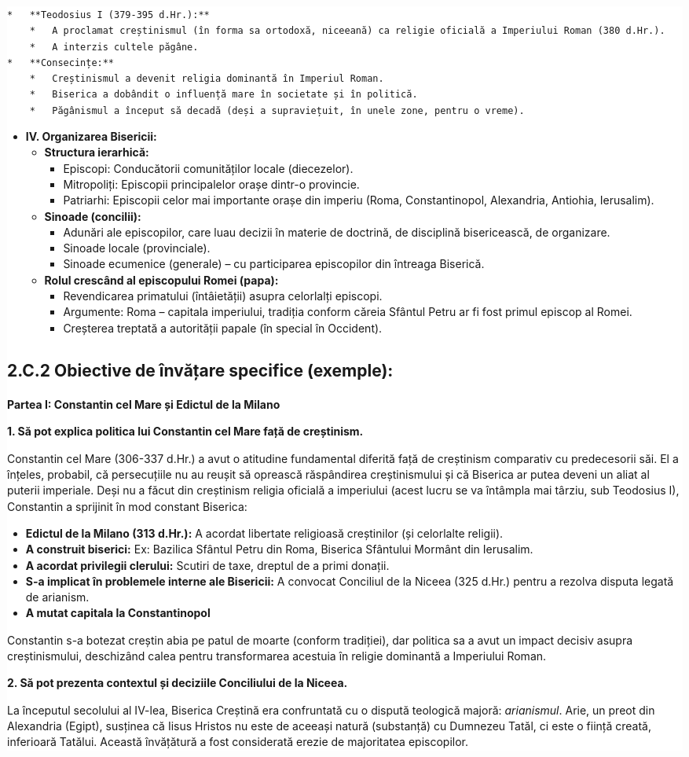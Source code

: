     *   **Teodosius I (379-395 d.Hr.):**
        *   A proclamat creștinismul (în forma sa ortodoxă, niceeană) ca religie oficială a Imperiului Roman (380 d.Hr.).
        *   A interzis cultele păgâne.
    *   **Consecințe:**
        *   Creștinismul a devenit religia dominantă în Imperiul Roman.
        *   Biserica a dobândit o influență mare în societate și în politică.
        *   Păgânismul a început să decadă (deși a supraviețuit, în unele zone, pentru o vreme).
*   **IV. Organizarea Bisericii:**
    *   **Structura ierarhică:**
        *   Episcopi: Conducătorii comunităților locale (diecezelor).
        *   Mitropoliți: Episcopii principalelor orașe dintr-o provincie.
        *   Patriarhi: Episcopii celor mai importante orașe din imperiu (Roma, Constantinopol, Alexandria, Antiohia, Ierusalim).
    *   **Sinoade (concilii):**
        *   Adunări ale episcopilor, care luau decizii în materie de doctrină, de disciplină bisericească, de organizare.
        *   Sinoade locale (provinciale).
        *   Sinoade ecumenice (generale) – cu participarea episcopilor din întreaga Biserică.
    *   **Rolul crescând al episcopului Romei (papa):**
        *   Revendicarea primatului (întâietății) asupra celorlalți episcopi.
        *   Argumente: Roma – capitala imperiului, tradiția conform căreia Sfântul Petru ar fi fost primul episcop al Romei.
        *   Creșterea treptată a autorității papale (în special în Occident).

## 2.C.2 Obiective de învățare specifice (exemple):

**Partea I: Constantin cel Mare și Edictul de la Milano**

**1. Să pot explica politica lui Constantin cel Mare față de creștinism.**

Constantin cel Mare (306-337 d.Hr.) a avut o atitudine fundamental diferită față de creștinism comparativ cu predecesorii săi. El a înțeles, probabil, că persecuțiile nu au reușit să oprească răspândirea creștinismului și că Biserica ar putea deveni un aliat al puterii imperiale. Deși nu a făcut din creștinism religia oficială a imperiului (acest lucru se va întâmpla mai târziu, sub Teodosius I), Constantin a sprijinit în mod constant Biserica:

*   **Edictul de la Milano (313 d.Hr.):** A acordat libertate religioasă creștinilor (și celorlalte religii).
*   **A construit biserici:** Ex: Bazilica Sfântul Petru din Roma, Biserica Sfântului Mormânt din Ierusalim.
*   **A acordat privilegii clerului:** Scutiri de taxe, dreptul de a primi donații.
*   **S-a implicat în problemele interne ale Bisericii:** A convocat Conciliul de la Niceea (325 d.Hr.) pentru a rezolva disputa legată de arianism.
* **A mutat capitala la Constantinopol**

Constantin s-a botezat creștin abia pe patul de moarte (conform tradiției), dar politica sa a avut un impact decisiv asupra creștinismului, deschizând calea pentru transformarea acestuia în religie dominantă a Imperiului Roman.

**2. Să pot prezenta contextul și deciziile Conciliului de la Niceea.**

La începutul secolului al IV-lea, Biserica Creștină era confruntată cu o dispută teologică majoră: *arianismul*. Arie, un preot din Alexandria (Egipt), susținea că Iisus Hristos nu este de aceeași natură (substanță) cu Dumnezeu Tatăl, ci este o ființă creată, inferioară Tatălui. Această învățătură a fost considerată erezie de majoritatea episcopilor.
